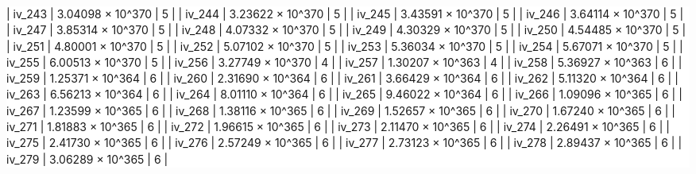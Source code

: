 | iv_243 | 3.04098 × 10^370 | 5 |
| iv_244 | 3.23622 × 10^370 | 5 |
| iv_245 | 3.43591 × 10^370 | 5 |
| iv_246 | 3.64114 × 10^370 | 5 |
| iv_247 | 3.85314 × 10^370 | 5 |
| iv_248 | 4.07332 × 10^370 | 5 |
| iv_249 | 4.30329 × 10^370 | 5 |
| iv_250 | 4.54485 × 10^370 | 5 |
| iv_251 | 4.80001 × 10^370 | 5 |
| iv_252 | 5.07102 × 10^370 | 5 |
| iv_253 | 5.36034 × 10^370 | 5 |
| iv_254 | 5.67071 × 10^370 | 5 |
| iv_255 | 6.00513 × 10^370 | 5 |
| iv_256 | 3.27749 × 10^370 | 4 |
| iv_257 | 1.30207 × 10^363 | 4 |
| iv_258 | 5.36927 × 10^363 | 6 |
| iv_259 | 1.25371 × 10^364 | 6 |
| iv_260 | 2.31690 × 10^364 | 6 |
| iv_261 | 3.66429 × 10^364 | 6 |
| iv_262 | 5.11320 × 10^364 | 6 |
| iv_263 | 6.56213 × 10^364 | 6 |
| iv_264 | 8.01110 × 10^364 | 6 |
| iv_265 | 9.46022 × 10^364 | 6 |
| iv_266 | 1.09096 × 10^365 | 6 |
| iv_267 | 1.23599 × 10^365 | 6 |
| iv_268 | 1.38116 × 10^365 | 6 |
| iv_269 | 1.52657 × 10^365 | 6 |
| iv_270 | 1.67240 × 10^365 | 6 |
| iv_271 | 1.81883 × 10^365 | 6 |
| iv_272 | 1.96615 × 10^365 | 6 |
| iv_273 | 2.11470 × 10^365 | 6 |
| iv_274 | 2.26491 × 10^365 | 6 |
| iv_275 | 2.41730 × 10^365 | 6 |
| iv_276 | 2.57249 × 10^365 | 6 |
| iv_277 | 2.73123 × 10^365 | 6 |
| iv_278 | 2.89437 × 10^365 | 6 |
| iv_279 | 3.06289 × 10^365 | 6 |